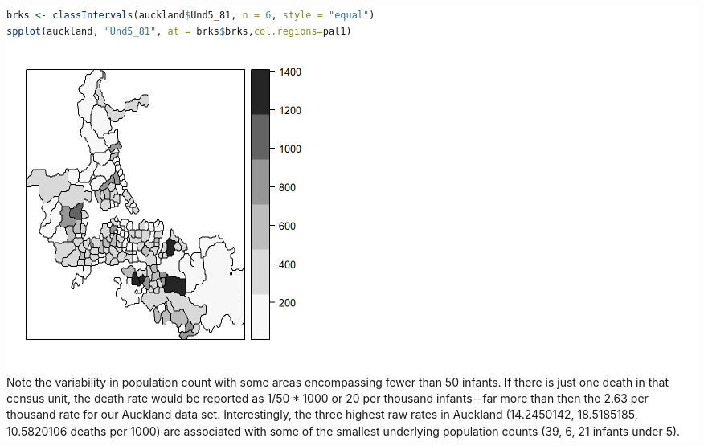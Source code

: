 
```r
brks <- classIntervals(auckland$Und5_81, n = 6, style = "equal")
spplot(auckland, "Und5_81", at = brks$brks,col.regions=pal1)
```

<img src="A03-Mapping-rates_files/figure-html/unnamed-chunk-9-1.png" width="384" />

Note the variability in population count with some areas encompassing fewer than 50 infants. If there is just one death in that census unit, the death rate would be reported as $1/50 * 1000$ or 20 per thousand infants--far more than then the 2.63 per thousand rate for our Auckland data set. Interestingly, the three highest raw rates in Auckland (14.2450142, 18.5185185, 10.5820106 deaths per 1000) are associated with some of the smallest underlying population counts (39, 6, 21 infants under 5). 
